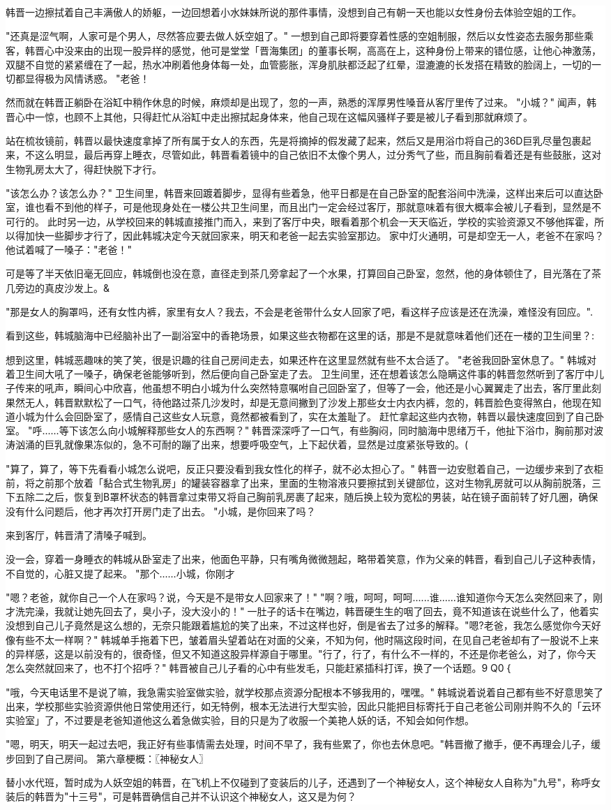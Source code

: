 韩晋一边擦拭着自己丰满傲人的娇躯，一边回想着小水妹妹所说的那件事情，没想到自己有朝一天也能以女性身份去体验空姐的工作。

"还真是涩气啊，人家可是个男人，尽然答应要去做人妖空姐了。" 一想到自己即将要穿着性感的空姐制服，然后以女性姿态去服务那些乘客，韩晋心中没来由的出现一股异样的感觉，他可是堂堂「晋海集团」的董事长啊，高高在上，这种身份上带来的错位感，让他心神激荡，双腿不自觉的紧紧缠在了一起，热水冲刷着他身体每一处，血管膨胀，浑身肌肤都泛起了红晕，湿漉漉的长发搭在精致的脸阔上，一切的一切都显得极为风情诱惑。 "老爸！

然而就在韩晋正躺卧在浴缸中稍作休息的时候，麻烦却是出现了，忽的一声，熟悉的浑厚男性嗓音从客厅里传了过来。 "小城？" 闻声，韩晋心中一惊，也顾不上其他，只得赶忙从浴缸中走出擦拭起身体来，他自己现在这幅风骚样子要是被儿子看到那就麻烦了。

站在梳妆镜前，韩晋以最快速度拿掉了所有属于女人的东西，先是将摘掉的假发藏了起来，然后又是用浴巾将自己的36D巨乳尽量包裹起来，不这么明显，最后再穿上睡衣，尽管如此，韩晋看着镜中的自己依旧不太像个男人，过分秀气了些，而且胸前看着还是有些鼓胀，这对生物乳房太大了，得赶快脱下才行。

"该怎么办？该怎么办？" 卫生间里，韩晋来回踱着脚步，显得有些着急，他平日都是在自己卧室的配套浴间中洗澡，这样出来后可以直达卧室，谁也看不到他的样子，可是他现身处在一楼公共卫生间里，而且出门一定会经过客厅，那就意味着有很大概率会被儿子看到，显然是不可行的。 此时另一边，从学校回来的韩城直接推门而入，来到了客厅中央，眼看着那个机会一天天临近，学校的实验资源又不够他挥霍，所以得加快一些脚步才行了，因此韩城决定今天就回家来，明天和老爸一起去实验室那边。 家中灯火通明，可是却空无一人，老爸不在家吗？他试着喊了一嗓子："老爸！"

可是等了半天依旧毫无回应，韩城倒也没在意，直径走到茶几旁拿起了一个水果，打算回自己卧室，忽然，他的身体顿住了，目光落在了茶几旁边的真皮沙发上。&

"那是女人的胸罩吗，还有女性内裤，家里有女人？我去，不会是老爸带什么女人回家了吧，看这样子应该是还在洗澡，难怪没有回应。".

看到这些，韩城脑海中已经脑补出了一副浴室中的香艳场景，如果这些衣物都在这里的话，那是不是就意味着他们还在一楼的卫生间里？:

想到这里，韩城恶趣味的笑了笑，很是识趣的往自己房间走去，如果还杵在这里显然就有些不太合适了。 "老爸我回卧室休息了。" 韩城对着卫生间大吼了一嗓子，确保老爸能够听到，然后便向自己卧室走了去。 卫生间里，还在想着该怎么隐瞒这件事的韩晋忽然听到了客厅中儿子传来的吼声，瞬间心中欣喜，他虽想不明白小城为什么突然特意嘱咐自己回卧室了，但等了一会，他还是小心翼翼走了出去，客厅里此刻果然无人，韩晋默默松了一口气，待他路过茶几沙发时，却是无意间撇到了沙发上那些女士内衣内裤，忽的，韩晋脸色变得煞白，他现在知道小城为什么会回卧室了，感情自己这些女人玩意，竟然都被看到了，实在太羞耻了。 赶忙拿起这些内衣物，韩晋以最快速度回到了自己卧室。 "呼......等下该怎么向小城解释那些女人的东西啊？" 韩晋深深呼了一口气，有些胸闷，同时脑海中思绪万千，他扯下浴巾，胸前那对波涛汹涌的巨乳就像果冻似的，急不可耐的蹦了出来，想要呼吸空气，上下起伏着，显然是过度紧张导致的。(

"算了，算了，等下先看看小城怎么说吧，反正只要没看到我女性化的样子，就不必太担心了。" 韩晋一边安慰着自己，一边缓步来到了衣柜前，将之前那个放着「黏合式生物乳房」的罐装容器拿了出来，里面的生物溶液只要擦拭到关键部位，这对生物乳房就可以从胸前脱落，三下五除二之后，恢复到B罩杯状态的韩晋拿过束带又将自己胸前乳房裹了起来，随后换上较为宽松的男装，站在镜子面前转了好几圈，确保没有什么问题后，他才再次打开房门走了出去。 "小城，是你回来了吗？

来到客厅，韩晋清了清嗓子喊到。

没一会，穿着一身睡衣的韩城从卧室走了出来，他面色平静，只有嘴角微微翘起，略带着笑意，作为父亲的韩晋，看到自己儿子这种表情，不自觉的，心脏又提了起来。 "那个......小城，你刚才

"嗯？老爸，就你自己一个人在家吗？说，今天是不是带女人回家来了！" "啊？哦，呵呵，呵呵......谁......谁知道你今天怎么突然回来了，刚才洗完澡，我就让她先回去了，臭小子，没大没小的！" 一肚子的话卡在嘴边，韩晋硬生生的咽了回去，竟不知道该在说些什么了，他着实没想到自己儿子竟然是这么想的，无奈只能跟着尴尬的笑了出来，不过这样也好，倒是省去了过多的解释。"嗯?老爸，我怎么感觉你今天好像有些不太一样啊？" 韩城单手拖着下巴，皱着眉头望着站在对面的父亲，不知为何，他时隔这段时间，在见自己老爸却有了一股说不上来的异样感，这是以前没有的，很奇怪，但又不知道这股异样源自于哪里。"行了，行了，有什么不一样的，不还是你老爸么，对了，你今天怎么突然就回来了，也不打个招呼？" 韩晋被自己儿子看的心中有些发毛，只能赶紧插科打诨，换了一个话题。9 Q0 {

"哦，今天电话里不是说了嘛，我急需实验室做实验，就学校那点资源分配根本不够我用的，嘿嘿。" 韩城说着说着自己都有些不好意思笑了出来，学校那些实验资源供他日常使用还行，如无特例，根本无法进行大型实验，因此只能把目标寄托于自己老爸公司刚并购不久的「云环实验室」了，不过要是老爸知道他这么着急做实验，目的只是为了收服一个美艳人妖的话，不知会如何作想。

"嗯，明天，明天一起过去吧，我正好有些事情需去处理，时间不早了，我有些累了，你也去休息吧。"韩晋撤了撤手，便不再理会儿子，缓步回到了自己房间。 第六章梗概：〖神秘女人〗

替小水代班，暂时成为人妖空姐的韩晋，在飞机上不仅碰到了变装后的儿子，还遇到了一个神秘女人，这个神秘女人自称为"九号"，称呼女装后的韩晋为"十三号"，可是韩晋确信自己并不认识这个神秘女人，这又是为何？


